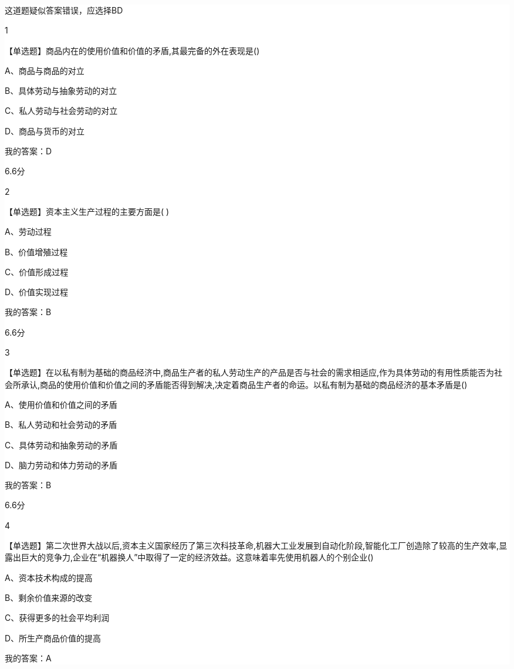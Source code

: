 这道题疑似答案错误，应选择BD

1

【单选题】商品内在的使用价值和价值的矛盾,其最完备的外在表现是()

A、商品与商品的对立

B、具体劳动与抽象劳动的对立

C、私人劳动与社会劳动的对立

D、商品与货币的对立

我的答案：D

6.6分

2

【单选题】资本主义生产过程的主要方面是( )

A、劳动过程

B、价值增殖过程

C、价值形成过程

D、价值实现过程

我的答案：B

6.6分

3

【单选题】在以私有制为基础的商品经济中,商品生产者的私人劳动生产的产品是否与社会的需求相适应,作为具体劳动的有用性质能否为社会所承认,商品的使用价值和价值之间的矛盾能否得到解决,决定着商品生产者的命运。以私有制为基础的商品经济的基本矛盾是()

A、使用价值和价值之间的矛盾

B、私人劳动和社会劳动的矛盾

C、具体劳动和抽象劳动的矛盾

D、脑力劳动和体力劳动的矛盾

我的答案：B

6.6分

4

【单选题】第二次世界大战以后,资本主义国家经历了第三次科技革命,机器大工业发展到自动化阶段,智能化工厂创造除了较高的生产效率,显露出巨大的竞争力,企业在“机器换人”中取得了一定的经济效益。这意味着率先使用机器人的个别企业()

A、资本技术构成的提高

B、剩余价值来源的改变

C、获得更多的社会平均利润

D、所生产商品价值的提高

我的答案：A
